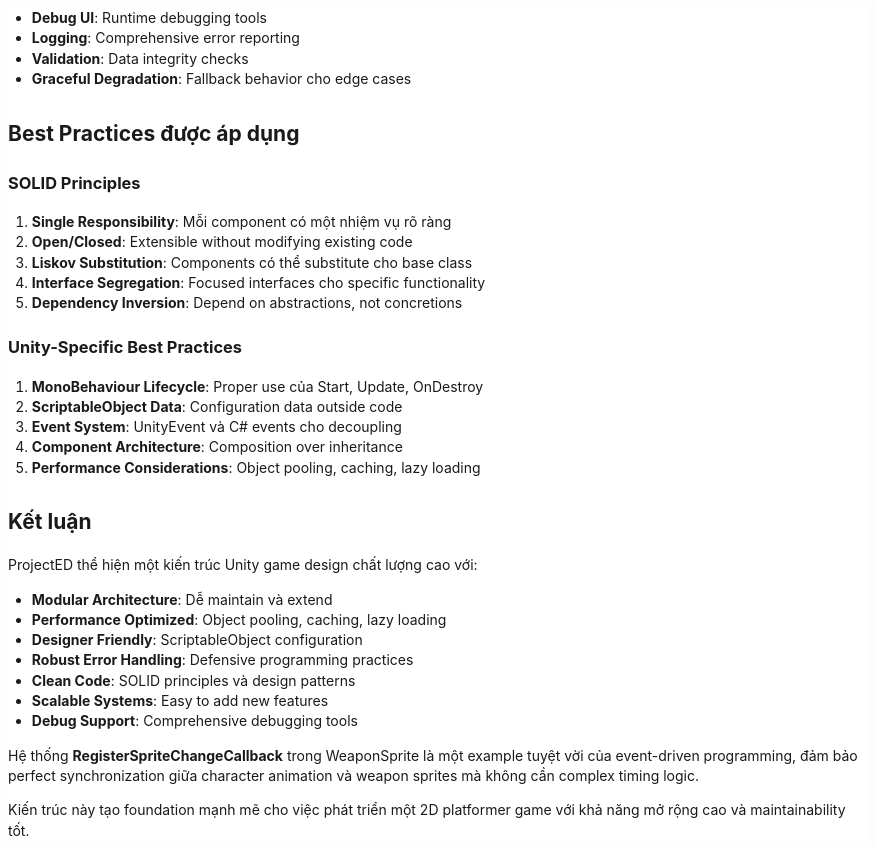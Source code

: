 - **Debug UI**: Runtime debugging tools
- **Logging**: Comprehensive error reporting
- **Validation**: Data integrity checks
- **Graceful Degradation**: Fallback behavior cho edge cases

## Best Practices được áp dụng

### SOLID Principles

1. **Single Responsibility**: Mỗi component có một nhiệm vụ rõ ràng
2. **Open/Closed**: Extensible without modifying existing code
3. **Liskov Substitution**: Components có thể substitute cho base class
4. **Interface Segregation**: Focused interfaces cho specific functionality
5. **Dependency Inversion**: Depend on abstractions, not concretions

### Unity-Specific Best Practices

1. **MonoBehaviour Lifecycle**: Proper use của Start, Update, OnDestroy
2. **ScriptableObject Data**: Configuration data outside code
3. **Event System**: UnityEvent và C# events cho decoupling
4. **Component Architecture**: Composition over inheritance
5. **Performance Considerations**: Object pooling, caching, lazy loading

## Kết luận

ProjectED thể hiện một kiến trúc Unity game design chất lượng cao với:

- **Modular Architecture**: Dễ maintain và extend
- **Performance Optimized**: Object pooling, caching, lazy loading
- **Designer Friendly**: ScriptableObject configuration
- **Robust Error Handling**: Defensive programming practices
- **Clean Code**: SOLID principles và design patterns
- **Scalable Systems**: Easy to add new features
- **Debug Support**: Comprehensive debugging tools

Hệ thống **RegisterSpriteChangeCallback** trong WeaponSprite là một example tuyệt vời của event-driven programming, đảm bảo perfect synchronization giữa character animation và weapon sprites mà không cần complex timing logic.

Kiến trúc này tạo foundation mạnh mẽ cho việc phát triển một 2D platformer game với khả năng mở rộng cao và maintainability tốt.

